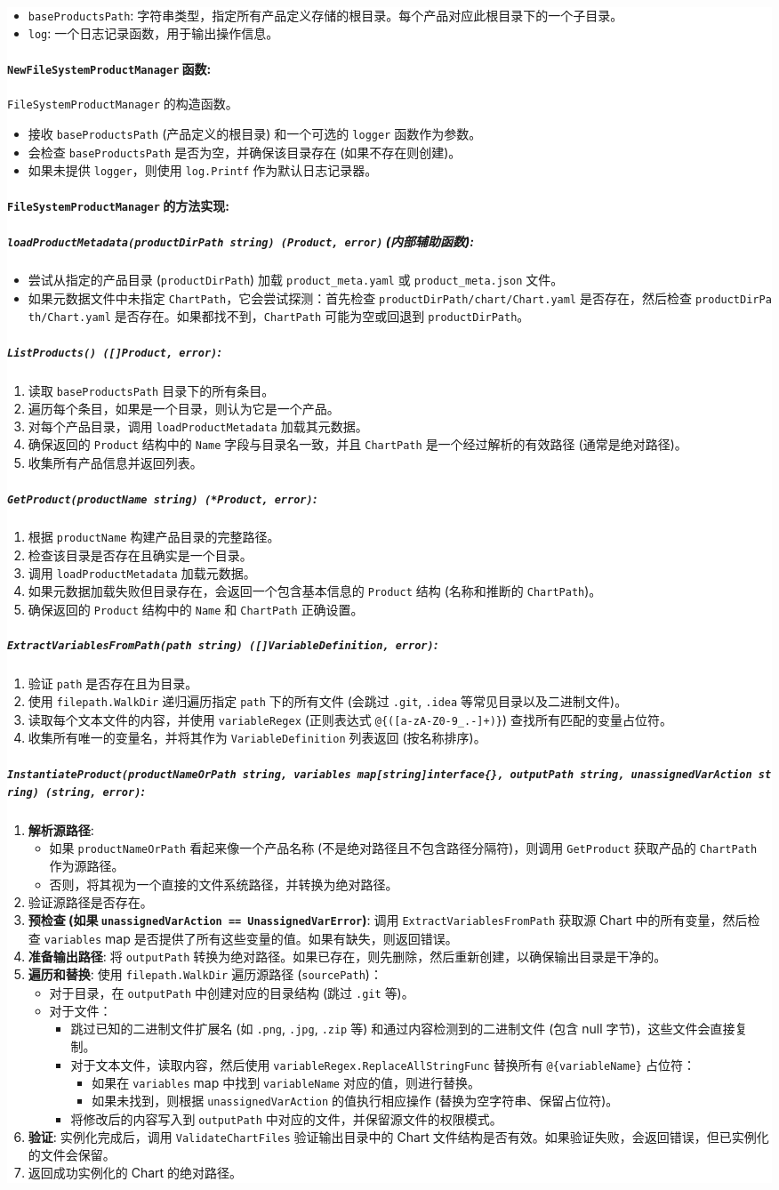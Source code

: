 -   `baseProductsPath`: 字符串类型，指定所有产品定义存储的根目录。每个产品对应此根目录下的一个子目录。
-   `log`: 一个日志记录函数，用于输出操作信息。

#### `NewFileSystemProductManager` 函数:

`FileSystemProductManager` 的构造函数。

-   接收 `baseProductsPath` (产品定义的根目录) 和一个可选的 `logger` 函数作为参数。
-   会检查 `baseProductsPath` 是否为空，并确保该目录存在 (如果不存在则创建)。
-   如果未提供 `logger`，则使用 `log.Printf` 作为默认日志记录器。

#### `FileSystemProductManager` 的方法实现:

##### `loadProductMetadata(productDirPath string) (Product, error)` (内部辅助函数):

-   尝试从指定的产品目录 (`productDirPath`) 加载 `product_meta.yaml` 或 `product_meta.json` 文件。
-   如果元数据文件中未指定 `ChartPath`，它会尝试探测：首先检查 `productDirPath/chart/Chart.yaml` 是否存在，然后检查 `productDirPath/Chart.yaml` 是否存在。如果都找不到，`ChartPath` 可能为空或回退到 `productDirPath`。

##### `ListProducts() ([]Product, error)`:

1.  读取 `baseProductsPath` 目录下的所有条目。
2.  遍历每个条目，如果是一个目录，则认为它是一个产品。
3.  对每个产品目录，调用 `loadProductMetadata` 加载其元数据。
4.  确保返回的 `Product` 结构中的 `Name` 字段与目录名一致，并且 `ChartPath` 是一个经过解析的有效路径 (通常是绝对路径)。
5.  收集所有产品信息并返回列表。

##### `GetProduct(productName string) (*Product, error)`:

1.  根据 `productName` 构建产品目录的完整路径。
2.  检查该目录是否存在且确实是一个目录。
3.  调用 `loadProductMetadata` 加载元数据。
4.  如果元数据加载失败但目录存在，会返回一个包含基本信息的 `Product` 结构 (名称和推断的 `ChartPath`)。
5.  确保返回的 `Product` 结构中的 `Name` 和 `ChartPath` 正确设置。

##### `ExtractVariablesFromPath(path string) ([]VariableDefinition, error)`:

1.  验证 `path` 是否存在且为目录。
2.  使用 `filepath.WalkDir` 递归遍历指定 `path` 下的所有文件 (会跳过 `.git`, `.idea` 等常见目录以及二进制文件)。
3.  读取每个文本文件的内容，并使用 `variableRegex` (正则表达式 `@{([a-zA-Z0-9_.-]+)}`) 查找所有匹配的变量占位符。
4.  收集所有唯一的变量名，并将其作为 `VariableDefinition` 列表返回 (按名称排序)。

##### `InstantiateProduct(productNameOrPath string, variables map[string]interface{}, outputPath string, unassignedVarAction string) (string, error)`:

1.  **解析源路径**:
    *   如果 `productNameOrPath` 看起来像一个产品名称 (不是绝对路径且不包含路径分隔符)，则调用 `GetProduct` 获取产品的 `ChartPath` 作为源路径。
    *   否则，将其视为一个直接的文件系统路径，并转换为绝对路径。
2.  验证源路径是否存在。
3.  **预检查 (如果 `unassignedVarAction == UnassignedVarError`)**: 调用 `ExtractVariablesFromPath` 获取源 Chart 中的所有变量，然后检查 `variables` map 是否提供了所有这些变量的值。如果有缺失，则返回错误。
4.  **准备输出路径**: 将 `outputPath` 转换为绝对路径。如果已存在，则先删除，然后重新创建，以确保输出目录是干净的。
5.  **遍历和替换**: 使用 `filepath.WalkDir` 遍历源路径 (`sourcePath`)：
    *   对于目录，在 `outputPath` 中创建对应的目录结构 (跳过 `.git` 等)。
    *   对于文件：
        *   跳过已知的二进制文件扩展名 (如 `.png`, `.jpg`, `.zip` 等) 和通过内容检测到的二进制文件 (包含 null 字节)，这些文件会直接复制。
        *   对于文本文件，读取内容，然后使用 `variableRegex.ReplaceAllStringFunc` 替换所有 `@{variableName}` 占位符：
            *   如果在 `variables` map 中找到 `variableName` 对应的值，则进行替换。
            *   如果未找到，则根据 `unassignedVarAction` 的值执行相应操作 (替换为空字符串、保留占位符)。
        *   将修改后的内容写入到 `outputPath` 中对应的文件，并保留源文件的权限模式。
6.  **验证**: 实例化完成后，调用 `ValidateChartFiles` 验证输出目录中的 Chart 文件结构是否有效。如果验证失败，会返回错误，但已实例化的文件会保留。
7.  返回成功实例化的 Chart 的绝对路径。

